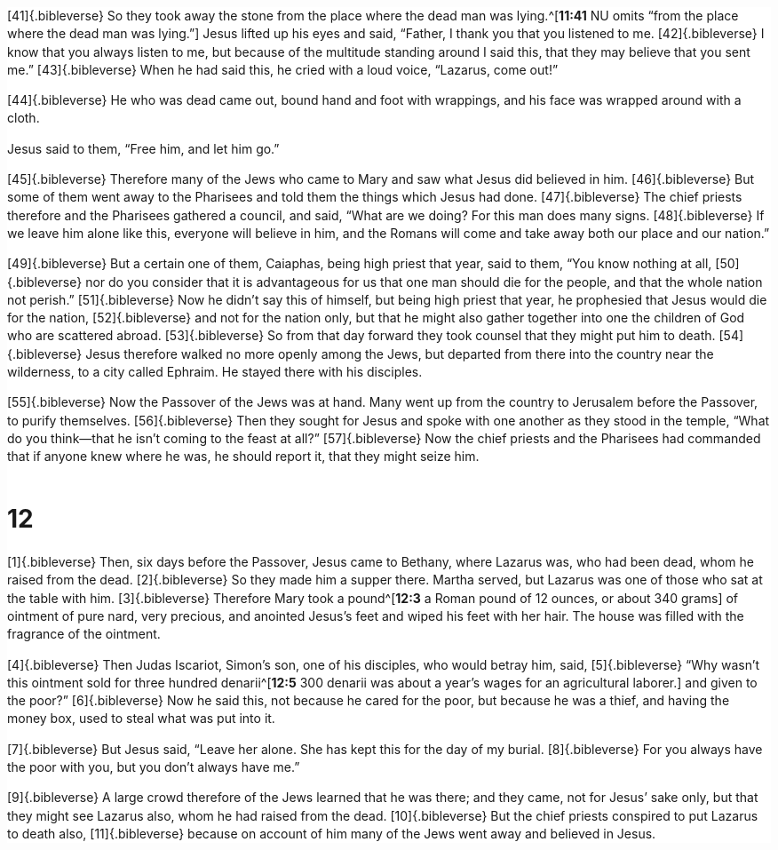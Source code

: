 [41]{.bibleverse} So they took away the stone from the place where the dead man was lying.^[**11:41** NU omits “from the place where the dead man was lying.”] Jesus lifted up his eyes and said, “Father, I thank you that you listened to me. [42]{.bibleverse} I know that you always listen to me, but because of the multitude standing around I said this, that they may believe that you sent me.” [43]{.bibleverse} When he had said this, he cried with a loud voice, “Lazarus, come out!” 

[44]{.bibleverse} He who was dead came out, bound hand and foot with wrappings, and his face was wrapped around with a cloth. 

Jesus said to them, “Free him, and let him go.” 

[45]{.bibleverse} Therefore many of the Jews who came to Mary and saw what Jesus did believed in him. [46]{.bibleverse} But some of them went away to the Pharisees and told them the things which Jesus had done. [47]{.bibleverse} The chief priests therefore and the Pharisees gathered a council, and said, “What are we doing? For this man does many signs. [48]{.bibleverse} If we leave him alone like this, everyone will believe in him, and the Romans will come and take away both our place and our nation.” 

[49]{.bibleverse} But a certain one of them, Caiaphas, being high priest that year, said to them, “You know nothing at all, [50]{.bibleverse} nor do you consider that it is advantageous for us that one man should die for the people, and that the whole nation not perish.” [51]{.bibleverse} Now he didn’t say this of himself, but being high priest that year, he prophesied that Jesus would die for the nation, [52]{.bibleverse} and not for the nation only, but that he might also gather together into one the children of God who are scattered abroad. [53]{.bibleverse} So from that day forward they took counsel that they might put him to death. [54]{.bibleverse} Jesus therefore walked no more openly among the Jews, but departed from there into the country near the wilderness, to a city called Ephraim. He stayed there with his disciples. 

[55]{.bibleverse} Now the Passover of the Jews was at hand. Many went up from the country to Jerusalem before the Passover, to purify themselves. [56]{.bibleverse} Then they sought for Jesus and spoke with one another as they stood in the temple, “What do you think—that he isn’t coming to the feast at all?” [57]{.bibleverse} Now the chief priests and the Pharisees had commanded that if anyone knew where he was, he should report it, that they might seize him. 

# 12 
[1]{.bibleverse} Then, six days before the Passover, Jesus came to Bethany, where Lazarus was, who had been dead, whom he raised from the dead. [2]{.bibleverse} So they made him a supper there. Martha served, but Lazarus was one of those who sat at the table with him. [3]{.bibleverse} Therefore Mary took a pound^[**12:3** a Roman pound of 12 ounces, or about 340 grams] of ointment of pure nard, very precious, and anointed Jesus’s feet and wiped his feet with her hair. The house was filled with the fragrance of the ointment. 

[4]{.bibleverse} Then Judas Iscariot, Simon’s son, one of his disciples, who would betray him, said, [5]{.bibleverse} “Why wasn’t this ointment sold for three hundred denarii^[**12:5** 300 denarii was about a year’s wages for an agricultural laborer.] and given to the poor?” [6]{.bibleverse} Now he said this, not because he cared for the poor, but because he was a thief, and having the money box, used to steal what was put into it. 

[7]{.bibleverse} But Jesus said, “Leave her alone. She has kept this for the day of my burial. [8]{.bibleverse} For you always have the poor with you, but you don’t always have me.” 

[9]{.bibleverse} A large crowd therefore of the Jews learned that he was there; and they came, not for Jesus’ sake only, but that they might see Lazarus also, whom he had raised from the dead. [10]{.bibleverse} But the chief priests conspired to put Lazarus to death also, [11]{.bibleverse} because on account of him many of the Jews went away and believed in Jesus. 
